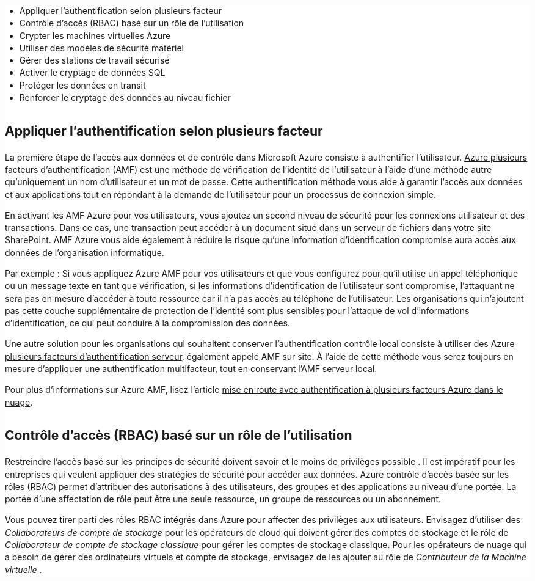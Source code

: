 - Appliquer l’authentification selon plusieurs facteur
- Contrôle d’accès (RBAC) basé sur un rôle de l’utilisation
- Crypter les machines virtuelles Azure
- Utiliser des modèles de sécurité matériel
- Gérer des stations de travail sécurisé
- Activer le cryptage de données SQL
- Protéger les données en transit
- Renforcer le cryptage des données au niveau fichier


## <a name="enforce-multi-factor-authentication"></a>Appliquer l’authentification selon plusieurs facteur

La première étape de l’accès aux données et de contrôle dans Microsoft Azure consiste à authentifier l’utilisateur. [Azure plusieurs facteurs d’authentification (AMF)](../multi-factor-authentication/multi-factor-authentication.md) est une méthode de vérification de l’identité de l’utilisateur à l’aide d’une méthode autre qu’uniquement un nom d’utilisateur et un mot de passe. Cette authentification méthode vous aide à garantir l’accès aux données et aux applications tout en répondant à la demande de l’utilisateur pour un processus de connexion simple.

En activant les AMF Azure pour vos utilisateurs, vous ajoutez un second niveau de sécurité pour les connexions utilisateur et des transactions. Dans ce cas, une transaction peut accéder à un document situé dans un serveur de fichiers dans votre site SharePoint. AMF Azure vous aide également à réduire le risque qu’une information d’identification compromise aura accès aux données de l’organisation informatique.

Par exemple : Si vous appliquez Azure AMF pour vos utilisateurs et que vous configurez pour qu’il utilise un appel téléphonique ou un message texte en tant que vérification, si les informations d’identification de l’utilisateur sont compromise, l’attaquant ne sera pas en mesure d’accéder à toute ressource car il n’a pas accès au téléphone de l’utilisateur. Les organisations qui n’ajoutent pas cette couche supplémentaire de protection de l’identité sont plus sensibles pour l’attaque de vol d’informations d’identification, ce qui peut conduire à la compromission des données.

Une autre solution pour les organisations qui souhaitent conserver l’authentification contrôle local consiste à utiliser des [Azure plusieurs facteurs d’authentification serveur](../multi-factor-authentication/multi-factor-authentication-get-started-server.md), également appelé AMF sur site. À l’aide de cette méthode vous serez toujours en mesure d’appliquer une authentification multifacteur, tout en conservant l’AMF serveur local.

Pour plus d’informations sur Azure AMF, lisez l’article [mise en route avec authentification à plusieurs facteurs Azure dans le nuage](../multi-factor-authentication/multi-factor-authentication-get-started-cloud.md).

## <a name="use-role-based-access-control-rbac"></a>Contrôle d’accès (RBAC) basé sur un rôle de l’utilisation
Restreindre l’accès basé sur les principes de sécurité [doivent savoir](https://en.wikipedia.org/wiki/Need_to_know) et le [moins de privilèges possible](https://en.wikipedia.org/wiki/Principle_of_least_privilege) . Il est impératif pour les entreprises qui veulent appliquer des stratégies de sécurité pour accéder aux données. Azure contrôle d’accès basée sur les rôles (RBAC) permet d’attribuer des autorisations à des utilisateurs, des groupes et des applications au niveau d’une portée. La portée d’une affectation de rôle peut être une seule ressource, un groupe de ressources ou un abonnement.

Vous pouvez tirer parti [des rôles RBAC intégrés](../active-directory/role-based-access-built-in-roles.md) dans Azure pour affecter des privilèges aux utilisateurs. Envisagez d’utiliser des *Collaborateurs de compte de stockage* pour les opérateurs de cloud qui doivent gérer des comptes de stockage et le rôle de *Collaborateur de compte de stockage classique* pour gérer les comptes de stockage classique. Pour les opérateurs de nuage qui a besoin de gérer des ordinateurs virtuels et compte de stockage, envisagez de les ajouter au rôle de *Contributeur de la Machine virtuelle* .
